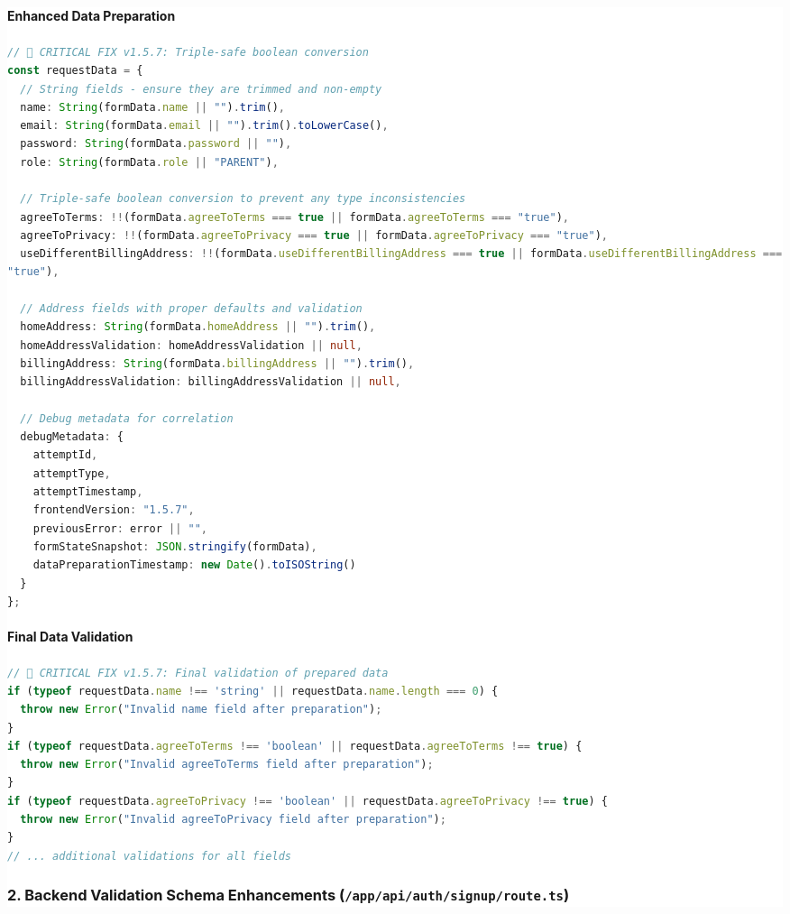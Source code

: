 #### Enhanced Data Preparation
```typescript
// 🔧 CRITICAL FIX v1.5.7: Triple-safe boolean conversion
const requestData = {
  // String fields - ensure they are trimmed and non-empty
  name: String(formData.name || "").trim(),
  email: String(formData.email || "").trim().toLowerCase(),
  password: String(formData.password || ""),
  role: String(formData.role || "PARENT"),
  
  // Triple-safe boolean conversion to prevent any type inconsistencies
  agreeToTerms: !!(formData.agreeToTerms === true || formData.agreeToTerms === "true"),
  agreeToPrivacy: !!(formData.agreeToPrivacy === true || formData.agreeToPrivacy === "true"),
  useDifferentBillingAddress: !!(formData.useDifferentBillingAddress === true || formData.useDifferentBillingAddress === "true"),
  
  // Address fields with proper defaults and validation
  homeAddress: String(formData.homeAddress || "").trim(),
  homeAddressValidation: homeAddressValidation || null,
  billingAddress: String(formData.billingAddress || "").trim(),
  billingAddressValidation: billingAddressValidation || null,
  
  // Debug metadata for correlation
  debugMetadata: {
    attemptId,
    attemptType,
    attemptTimestamp,
    frontendVersion: "1.5.7",
    previousError: error || "",
    formStateSnapshot: JSON.stringify(formData),
    dataPreparationTimestamp: new Date().toISOString()
  }
};
```

#### Final Data Validation
```typescript
// 🔧 CRITICAL FIX v1.5.7: Final validation of prepared data
if (typeof requestData.name !== 'string' || requestData.name.length === 0) {
  throw new Error("Invalid name field after preparation");
}
if (typeof requestData.agreeToTerms !== 'boolean' || requestData.agreeToTerms !== true) {
  throw new Error("Invalid agreeToTerms field after preparation");
}
if (typeof requestData.agreeToPrivacy !== 'boolean' || requestData.agreeToPrivacy !== true) {
  throw new Error("Invalid agreeToPrivacy field after preparation");
}
// ... additional validations for all fields
```

### 2. Backend Validation Schema Enhancements (`/app/api/auth/signup/route.ts`)

